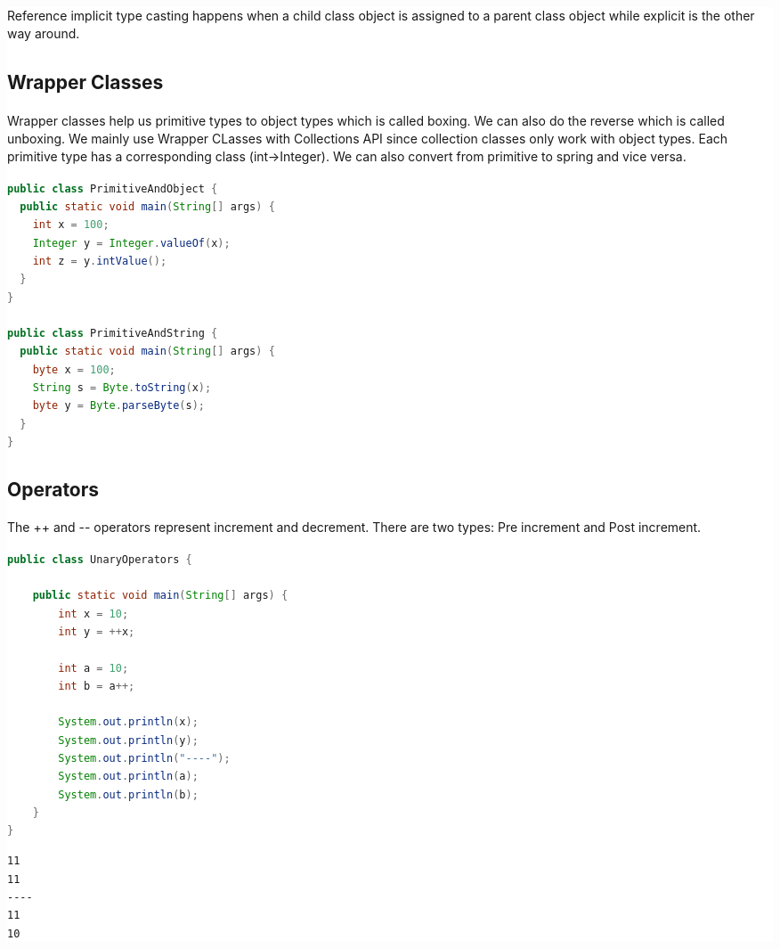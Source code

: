 Reference implicit type casting happens when a child class object is assigned to a parent class object while explicit is the other way around.

## Wrapper Classes

Wrapper classes help us primitive types to object types which is called boxing. We can also do the reverse which is called unboxing. We mainly use Wrapper CLasses with Collections API since collection classes only work with object types. Each primitive type has a corresponding class (int->Integer). We can also convert from primitive to spring and vice versa.

```java
public class PrimitiveAndObject {
  public static void main(String[] args) {
    int x = 100;
    Integer y = Integer.valueOf(x);
    int z = y.intValue();
  }
}

public class PrimitiveAndString {
  public static void main(String[] args) {
    byte x = 100;
    String s = Byte.toString(x);
    byte y = Byte.parseByte(s);
  }
}
```

## Operators

The ++ and -- operators represent increment and decrement. There are two types: Pre increment and Post increment.

```java
public class UnaryOperators {

	public static void main(String[] args) {
		int x = 10;
		int y = ++x;

		int a = 10;
		int b = a++;

		System.out.println(x);
		System.out.println(y);
		System.out.println("----");
		System.out.println(a);
		System.out.println(b);
	}
}
```

```
11
11
----
11
10
```
